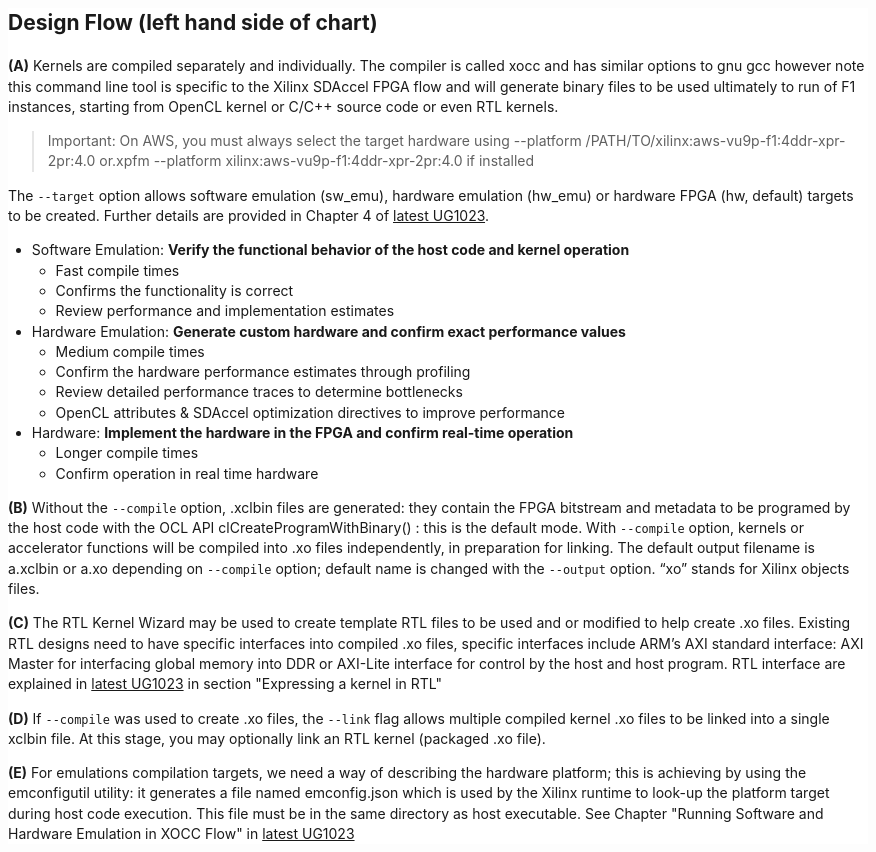 <a name="design"></a>
## Design Flow (left hand side of chart)
**(A)**
Kernels are compiled separately and individually. The compiler is called xocc and has similar options to gnu gcc however note this command line tool is specific to the Xilinx SDAccel FPGA flow and will generate binary files to be used ultimately to run of F1 instances, starting from OpenCL kernel or C/C++ source code or even RTL kernels.
> Important: On AWS, you must always select the target hardware using --platform /PATH/TO/xilinx:aws-vu9p-f1:4ddr-xpr-2pr:4.0 or.xpfm --platform xilinx:aws-vu9p-f1:4ddr-xpr-2pr:4.0 if installed

The `--target` option allows software emulation (sw_emu), hardware emulation (hw_emu) or hardware FPGA (hw, default) targets to be created. Further details are provided in Chapter 4 of [latest UG1023].
- Software Emulation: **Verify the functional behavior of the host code and kernel operation**
  - Fast compile times
  - Confirms the functionality is correct
  - Review performance and implementation estimates
- Hardware Emulation: **Generate custom hardware and confirm exact performance values**
  - Medium compile times
  - Confirm the hardware performance estimates through profiling
  - Review detailed performance traces to determine bottlenecks
  - OpenCL attributes & SDAccel optimization directives to improve performance
- Hardware: **Implement the hardware in the FPGA and confirm real-time operation**
  - Longer compile times
  - Confirm operation in real time hardware

**(B)**
Without the `--compile` option, .xclbin files are generated: they contain the FPGA bitstream and metadata to be programed by the host code with the OCL API clCreateProgramWithBinary() : this is the default mode. With `--compile` option, kernels or accelerator functions will be compiled into .xo files independently, in preparation for linking. The default output filename is a.xclbin or a.xo depending on `--compile` option; default name is changed with the `--output` option. “xo” stands for Xilinx objects files.

**(C\)**
The RTL Kernel Wizard may be used to create template RTL files to be used and or modified to help create .xo files. Existing RTL designs need to have specific interfaces into compiled .xo files, specific interfaces include ARM’s AXI standard interface: AXI Master for interfacing global memory into DDR or AXI-Lite interface for control by the host and host program. RTL interface are explained in [latest UG1023] in section "Expressing a kernel in RTL"

**(D)**
If `--compile` was used to create .xo files, the `--link` flag allows multiple compiled kernel .xo files to be linked into a single xclbin file. At this stage, you may optionally link an RTL kernel (packaged .xo file).

**(E)**
For emulations compilation targets, we need a way of describing the hardware platform; this is achieving by using the emconfigutil utility: it generates a file named emconfig.json which is used by the Xilinx runtime to look-up the platform target during host code execution. This file must be in the same directory as host executable. See Chapter "Running Software and Hardware Emulation in XOCC Flow" in [latest UG1023]


[latest UG1023]: https://www.xilinx.com/cgi-bin/docs/rdoc?v=latest;d=ug1023-sdaccel-user-guide.pdf
[latest UG1021]: https://www.xilinx.com/cgi-bin/docs/rdoc?v=latest;d=ug1021-sdaccel-intro-tutorial.pdf
[latest UG1207]: https://www.xilinx.com/cgi-bin/docs/rdoc?v=latest;d=ug1207-sdaccel-optimization-guide.pdf
[latest UG949]: https://www.xilinx.com/cgi-bin/docs/rdoc?v=latest;d=ug949-vivado-design-methodology.pdf
[UG1023 2017.1]: https://www.xilinx.com/support/documentation/sw_manuals/xilinx2017_1/ug1023-sdaccel-user-guide.pdf
[UG1021 2017.1]: https://www.xilinx.com/support/documentation/sw_manuals/xilinx2017_1/ug1021-sdaccel-intro-tutorial.pdf
[UG1207 2017.1]: https://www.xilinx.com/support/documentation/sw_manuals/xilinx2017_1/ug1207-sdaccel-optimization-guide.pdf
[Xilinx SDAccel documentation]: https://www.xilinx.com/products/design-tools/software-zone/sdaccel.html#documentation
[Xilinx SDAccel GitHub repository]: https://github.com/Xilinx/SDAccel_Examples